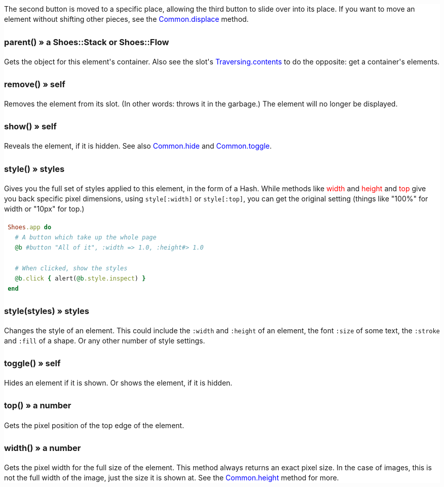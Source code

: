 The second button is moved to a specific place, allowing the third button to
slide over into its place.  If you want to move an element without shifting
other pieces, see the <span style="color:blue">Common.displace</span> method.

### parent() » a Shoes::Stack or Shoes::Flow ###

Gets the object for this element's container.  Also see the slot's
<span style="color:blue">Traversing.contents</span> to do the opposite: get a container's elements.

### remove() » self ###

Removes the element from its slot.  (In other words: throws it in the garbage.)
The element will no longer be displayed.

### show() » self ###

Reveals the element, if it is hidden.  See also <span style="color:blue">Common.hide</span> and
<span style="color:blue">Common.toggle</span>.

### style() » styles ###

Gives you the full set of styles applied to this element, in the form of a
Hash.  While methods like <span style="color:red">width</span> and <span style="color:red">height</span> and <span style="color:red">top</span> give you back specific
pixel dimensions, using `style[:width]` or `style[:top]`, you can get the
original setting (things like "100%" for width or "10px" for top.)

```ruby
 Shoes.app do
   # A button which take up the whole page
   @b #button "All of it", :width => 1.0, :height#> 1.0

   # When clicked, show the styles
   @b.click { alert(@b.style.inspect) }
 end
```

### style(styles) » styles ###

Changes the style of an element.  This could include the `:width` and `:height`
of an element, the font `:size` of some text, the `:stroke` and `:fill` of a
shape.  Or any other number of style settings.

### toggle() » self ###

Hides an element if it is shown.  Or shows the element, if it is hidden.

### top() » a number ###

Gets the pixel position of the top edge of the element.

### width() » a number ###

Gets the pixel width for the full size of the element.  This method always
returns an exact pixel size.  In the case of images, this is not the full width
of the image, just the size it is shown at.  See the <span style="color:blue">Common.height</span> method
for more.
